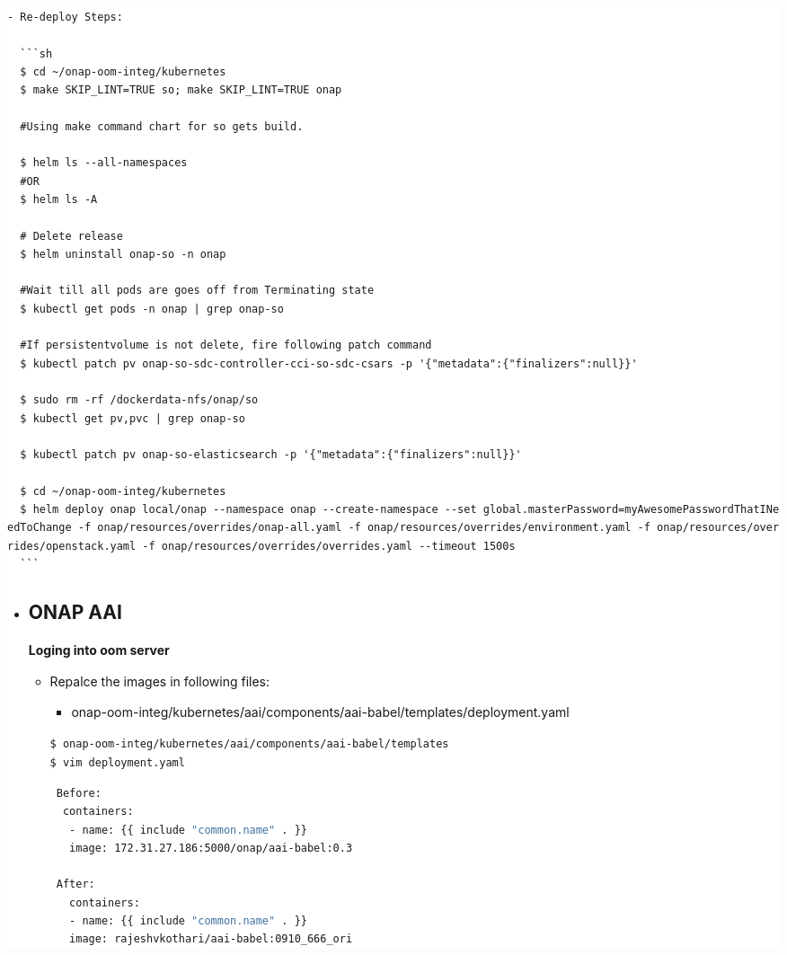 	- Re-deploy Steps:
	  
	  ```sh
	  $ cd ~/onap-oom-integ/kubernetes
	  $ make SKIP_LINT=TRUE so; make SKIP_LINT=TRUE onap
		  
      #Using make command chart for so gets build.

	  $ helm ls --all-namespaces
      #OR
	  $ helm ls -A
		
	  # Delete release
	  $ helm uninstall onap-so -n onap
		
	  #Wait till all pods are goes off from Terminating state
	  $ kubectl get pods -n onap | grep onap-so	

	  #If persistentvolume is not delete, fire following patch command
	  $ kubectl patch pv onap-so-sdc-controller-cci-so-sdc-csars -p '{"metadata":{"finalizers":null}}'
	
	  $ sudo rm -rf /dockerdata-nfs/onap/so
	  $ kubectl get pv,pvc | grep onap-so

	  $ kubectl patch pv onap-so-elasticsearch -p '{"metadata":{"finalizers":null}}'
		
	  $ cd ~/onap-oom-integ/kubernetes
	  $ helm deploy onap local/onap --namespace onap --create-namespace --set global.masterPassword=myAwesomePasswordThatINeedToChange -f onap/resources/overrides/onap-all.yaml -f onap/resources/overrides/environment.yaml -f onap/resources/overrides/openstack.yaml -f onap/resources/overrides/overrides.yaml --timeout 1500s
	  ```			
	
 - **ONAP AAI**
     --------
    **Loging into oom server**
	
	- Repalce the images in following files:
	
	  -  onap-oom-integ/kubernetes/aai/components/aai-babel/templates/deployment.yaml

	    ```sh
		$ onap-oom-integ/kubernetes/aai/components/aai-babel/templates
		$ vim deployment.yaml
		```
		 
		```sh
		 Before:
          containers:
           - name: {{ include "common.name" . }}
           image: 172.31.27.186:5000/onap/aai-babel:0.3
					
		 After:
		   containers:
		   - name: {{ include "common.name" . }}
		   image: rajeshvkothari/aai-babel:0910_666_ori 
		```
	 